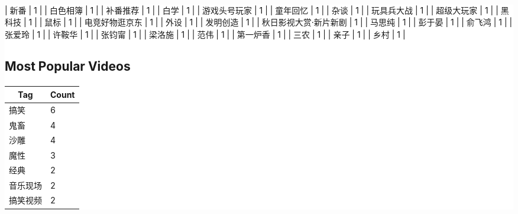 | 新番 | 1 |
| 白色相簿 | 1 |
| 补番推荐 | 1 |
| 白学 | 1 |
| 游戏头号玩家 | 1 |
| 童年回忆 | 1 |
| 杂谈 | 1 |
| 玩具兵大战 | 1 |
| 超级大玩家 | 1 |
| 黑科技 | 1 |
| 鼠标 | 1 |
| 电竞好物逛京东 | 1 |
| 外设 | 1 |
| 发明创造 | 1 |
| 秋日影视大赏·新片新剧 | 1 |
| 马思纯 | 1 |
| 彭于晏 | 1 |
| 俞飞鸿 | 1 |
| 张爱玲 | 1 |
| 许鞍华 | 1 |
| 张钧甯 | 1 |
| 梁洛施 | 1 |
| 范伟 | 1 |
| 第一炉香 | 1 |
| 三农 | 1 |
| 亲子 | 1 |
| 乡村 | 1 |


## Most Popular Videos
| Tag | Count |
| --- | --- |
| 搞笑 | 6 |
| 鬼畜 | 4 |
| 沙雕 | 4 |
| 魔性 | 3 |
| 经典 | 2 |
| 音乐现场 | 2 |
| 搞笑视频 | 2 |